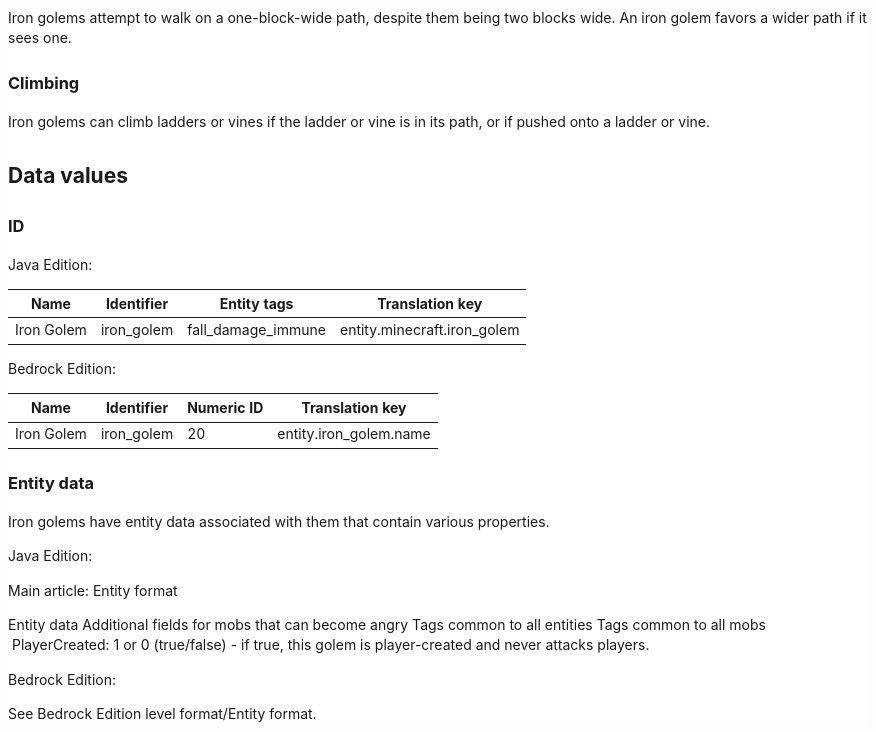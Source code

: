 Iron golems attempt to walk on a one-block-wide path, despite them being two blocks wide. An iron golem favors a wider path if it sees one.

### Climbing
Iron golems can climb ladders or vines if the ladder or vine is in its path, or if pushed onto a ladder or vine.

## Data values
### ID
Java Edition:

| Name       | Identifier | Entity tags        | Translation key             |
|------------|------------|--------------------|-----------------------------|
| Iron Golem | iron_golem | fall_damage_immune | entity.minecraft.iron_golem |

Bedrock Edition:

| Name       | Identifier | Numeric ID | Translation key        |
|------------|------------|------------|------------------------|
| Iron Golem | iron_golem | 20         | entity.iron_golem.name |

### Entity data
Iron golems have entity data associated with them that contain various properties.

Java Edition:

Main article: Entity format

 Entity data
Additional fields for mobs that can become angry
Tags common to all entities
Tags common to all mobs
 PlayerCreated: 1 or 0 (true/false) - if true, this golem is player-created and never attacks players.

Bedrock Edition:

See Bedrock Edition level format/Entity format.
